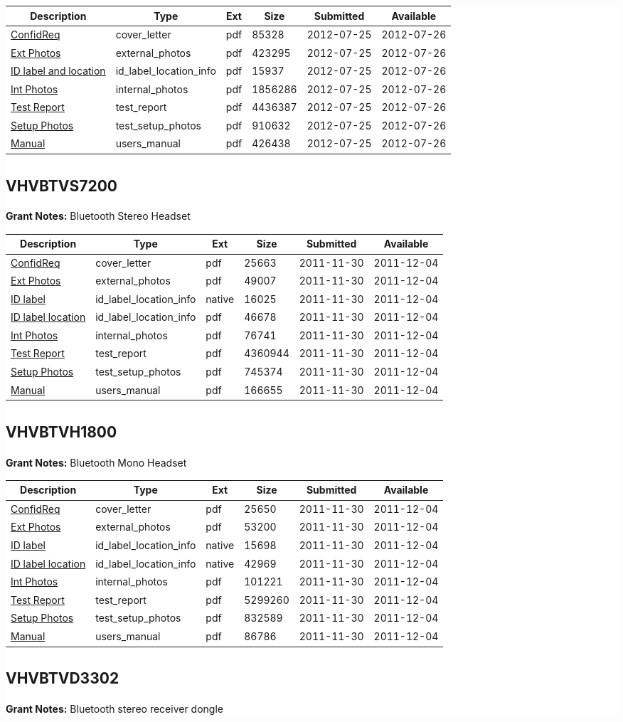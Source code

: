 | Description | Type | Ext | Size | Submitted | Available |
| ----------- | ---- | --- | ---- | --------- | --------- |
| [ConfidReq](VHVBTVK1000/e245fe7dc236cfa0e0e734a2d20df202/1752069.pdf) | cover_letter | pdf | 85328 | 2012-07-25 | 2012-07-26 |
| [Ext Photos](VHVBTVK1000/e245fe7dc236cfa0e0e734a2d20df202/1752070.pdf) | external_photos | pdf | 423295 | 2012-07-25 | 2012-07-26 |
| [ID label and location](VHVBTVK1000/e245fe7dc236cfa0e0e734a2d20df202/1752071.pdf) | id_label_location_info | pdf | 15937 | 2012-07-25 | 2012-07-26 |
| [Int Photos](VHVBTVK1000/e245fe7dc236cfa0e0e734a2d20df202/1752072.pdf) | internal_photos | pdf | 1856286 | 2012-07-25 | 2012-07-26 |
| [Test Report](VHVBTVK1000/e245fe7dc236cfa0e0e734a2d20df202/1752073.pdf) | test_report | pdf | 4436387 | 2012-07-25 | 2012-07-26 |
| [Setup Photos](VHVBTVK1000/e245fe7dc236cfa0e0e734a2d20df202/1752074.pdf) | test_setup_photos | pdf | 910632 | 2012-07-25 | 2012-07-26 |
| [Manual](VHVBTVK1000/e245fe7dc236cfa0e0e734a2d20df202/1752075.pdf) | users_manual | pdf | 426438 | 2012-07-25 | 2012-07-26 |
## VHVBTVS7200
**Grant Notes:** Bluetooth Stereo Headset

| Description | Type | Ext | Size | Submitted | Available |
| ----------- | ---- | --- | ---- | --------- | --------- |
| [ConfidReq](VHVBTVS7200/452ffa2b11614c62026e3023231c4b76/1591900.pdf) | cover_letter | pdf | 25663 | 2011-11-30 | 2011-12-04 |
| [Ext Photos](VHVBTVS7200/452ffa2b11614c62026e3023231c4b76/1591901.pdf) | external_photos | pdf | 49007 | 2011-11-30 | 2011-12-04 |
| [ID label](VHVBTVS7200/452ffa2b11614c62026e3023231c4b76/1591902.native) | id_label_location_info | native | 16025 | 2011-11-30 | 2011-12-04 |
| [ID label  location](VHVBTVS7200/452ffa2b11614c62026e3023231c4b76/1591903.pdf) | id_label_location_info | pdf | 46678 | 2011-11-30 | 2011-12-04 |
| [Int Photos](VHVBTVS7200/452ffa2b11614c62026e3023231c4b76/1591904.pdf) | internal_photos | pdf | 76741 | 2011-11-30 | 2011-12-04 |
| [Test Report](VHVBTVS7200/452ffa2b11614c62026e3023231c4b76/1591905.pdf) | test_report | pdf | 4360944 | 2011-11-30 | 2011-12-04 |
| [Setup Photos](VHVBTVS7200/452ffa2b11614c62026e3023231c4b76/1591906.pdf) | test_setup_photos | pdf | 745374 | 2011-11-30 | 2011-12-04 |
| [Manual](VHVBTVS7200/452ffa2b11614c62026e3023231c4b76/1591907.pdf) | users_manual | pdf | 166655 | 2011-11-30 | 2011-12-04 |
## VHVBTVH1800
**Grant Notes:** Bluetooth Mono Headset

| Description | Type | Ext | Size | Submitted | Available |
| ----------- | ---- | --- | ---- | --------- | --------- |
| [ConfidReq](VHVBTVH1800/c11cd043675f7774f1ad770a7a6bb91e/1591941.pdf) | cover_letter | pdf | 25650 | 2011-11-30 | 2011-12-04 |
| [Ext Photos](VHVBTVH1800/c11cd043675f7774f1ad770a7a6bb91e/1591942.pdf) | external_photos | pdf | 53200 | 2011-11-30 | 2011-12-04 |
| [ID label](VHVBTVH1800/c11cd043675f7774f1ad770a7a6bb91e/1591943.native) | id_label_location_info | native | 15698 | 2011-11-30 | 2011-12-04 |
| [ID label  location](VHVBTVH1800/c11cd043675f7774f1ad770a7a6bb91e/1591944.native) | id_label_location_info | native | 42969 | 2011-11-30 | 2011-12-04 |
| [Int Photos](VHVBTVH1800/c11cd043675f7774f1ad770a7a6bb91e/1591945.pdf) | internal_photos | pdf | 101221 | 2011-11-30 | 2011-12-04 |
| [Test Report](VHVBTVH1800/c11cd043675f7774f1ad770a7a6bb91e/1591946.pdf) | test_report | pdf | 5299260 | 2011-11-30 | 2011-12-04 |
| [Setup Photos](VHVBTVH1800/c11cd043675f7774f1ad770a7a6bb91e/1591947.pdf) | test_setup_photos | pdf | 832589 | 2011-11-30 | 2011-12-04 |
| [Manual](VHVBTVH1800/c11cd043675f7774f1ad770a7a6bb91e/1591948.pdf) | users_manual | pdf | 86786 | 2011-11-30 | 2011-12-04 |
## VHVBTVD3302
**Grant Notes:** Bluetooth stereo receiver dongle
